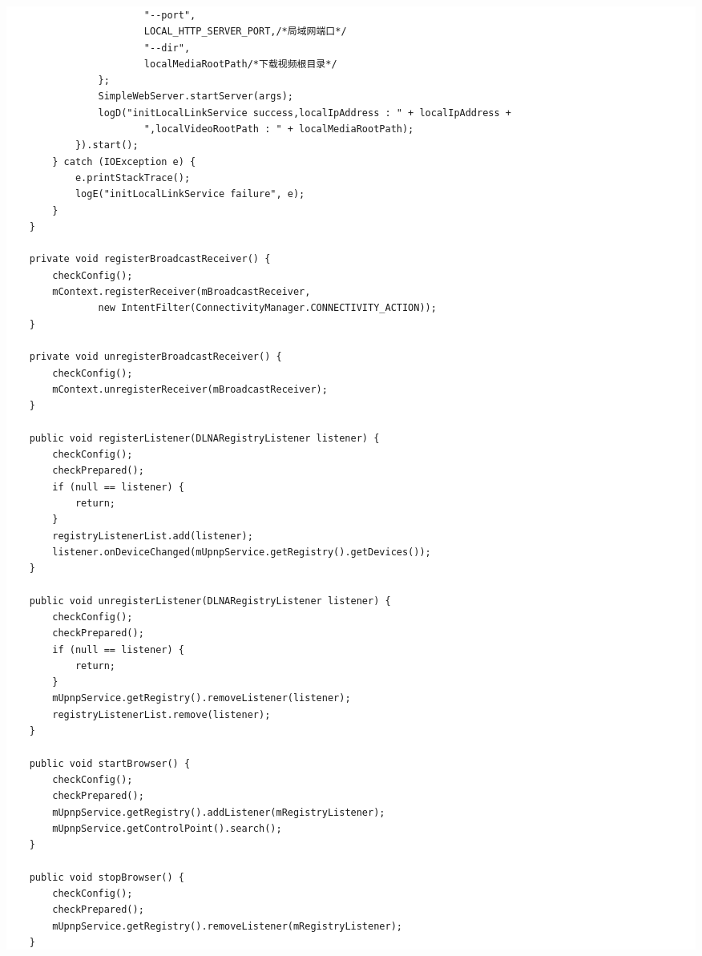 	                        "--port",
	                        LOCAL_HTTP_SERVER_PORT,/*局域网端口*/
	                        "--dir",
	                        localMediaRootPath/*下载视频根目录*/
	                };
	                SimpleWebServer.startServer(args);
	                logD("initLocalLinkService success,localIpAddress : " + localIpAddress +
	                        ",localVideoRootPath : " + localMediaRootPath);
	            }).start();
	        } catch (IOException e) {
	            e.printStackTrace();
	            logE("initLocalLinkService failure", e);
	        }
	    }
	
	    private void registerBroadcastReceiver() {
	        checkConfig();
	        mContext.registerReceiver(mBroadcastReceiver,
	                new IntentFilter(ConnectivityManager.CONNECTIVITY_ACTION));
	    }
	
	    private void unregisterBroadcastReceiver() {
	        checkConfig();
	        mContext.unregisterReceiver(mBroadcastReceiver);
	    }
	
	    public void registerListener(DLNARegistryListener listener) {
	        checkConfig();
	        checkPrepared();
	        if (null == listener) {
	            return;
	        }
	        registryListenerList.add(listener);
	        listener.onDeviceChanged(mUpnpService.getRegistry().getDevices());
	    }
	
	    public void unregisterListener(DLNARegistryListener listener) {
	        checkConfig();
	        checkPrepared();
	        if (null == listener) {
	            return;
	        }
	        mUpnpService.getRegistry().removeListener(listener);
	        registryListenerList.remove(listener);
	    }
	
	    public void startBrowser() {
	        checkConfig();
	        checkPrepared();
	        mUpnpService.getRegistry().addListener(mRegistryListener);
	        mUpnpService.getControlPoint().search();
	    }
	
	    public void stopBrowser() {
	        checkConfig();
	        checkPrepared();
	        mUpnpService.getRegistry().removeListener(mRegistryListener);
	    }
	